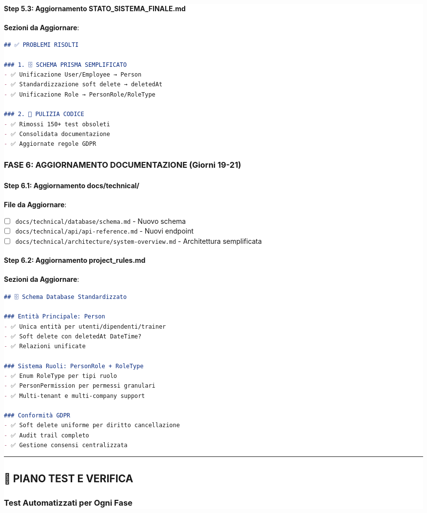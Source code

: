 #### Step 5.3: Aggiornamento STATO_SISTEMA_FINALE.md

**Sezioni da Aggiornare**:
```markdown
## ✅ PROBLEMI RISOLTI

### 1. 🗄️ SCHEMA PRISMA SEMPLIFICATO
- ✅ Unificazione User/Employee → Person
- ✅ Standardizzazione soft delete → deletedAt
- ✅ Unificazione Role → PersonRole/RoleType

### 2. 🧹 PULIZIA CODICE
- ✅ Rimossi 150+ test obsoleti
- ✅ Consolidata documentazione
- ✅ Aggiornate regole GDPR
```

### FASE 6: AGGIORNAMENTO DOCUMENTAZIONE (Giorni 19-21)

#### Step 6.1: Aggiornamento docs/technical/

**File da Aggiornare**:
- [ ] `docs/technical/database/schema.md` - Nuovo schema
- [ ] `docs/technical/api/api-reference.md` - Nuovi endpoint
- [ ] `docs/technical/architecture/system-overview.md` - Architettura semplificata

#### Step 6.2: Aggiornamento project_rules.md

**Sezioni da Aggiornare**:
```markdown
## 🗄️ Schema Database Standardizzato

### Entità Principale: Person
- ✅ Unica entità per utenti/dipendenti/trainer
- ✅ Soft delete con deletedAt DateTime?
- ✅ Relazioni unificate

### Sistema Ruoli: PersonRole + RoleType
- ✅ Enum RoleType per tipi ruolo
- ✅ PersonPermission per permessi granulari
- ✅ Multi-tenant e multi-company support

### Conformità GDPR
- ✅ Soft delete uniforme per diritto cancellazione
- ✅ Audit trail completo
- ✅ Gestione consensi centralizzata
```

---

## 🧪 PIANO TEST E VERIFICA

### Test Automatizzati per Ogni Fase
